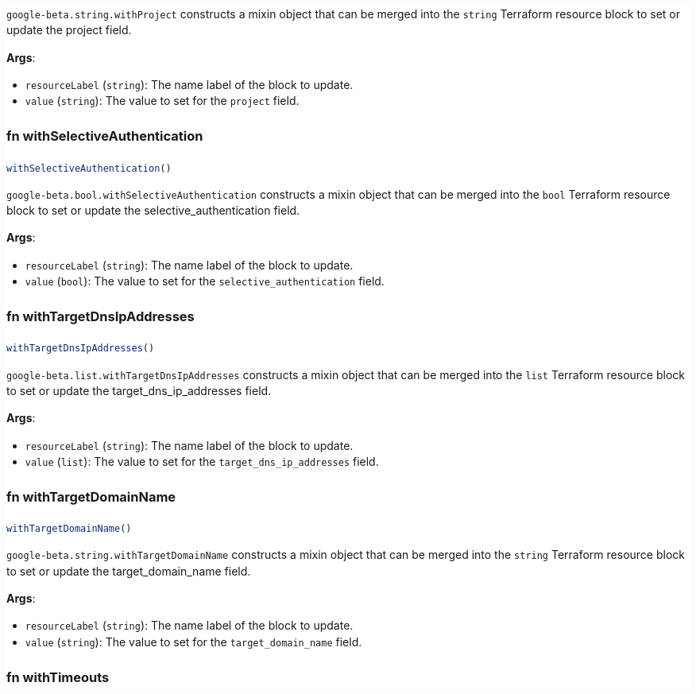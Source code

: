 `google-beta.string.withProject` constructs a mixin object that can be merged into the `string`
Terraform resource block to set or update the project field.



**Args**:
  - `resourceLabel` (`string`): The name label of the block to update.
  - `value` (`string`): The value to set for the `project` field.


### fn withSelectiveAuthentication

```ts
withSelectiveAuthentication()
```

`google-beta.bool.withSelectiveAuthentication` constructs a mixin object that can be merged into the `bool`
Terraform resource block to set or update the selective_authentication field.



**Args**:
  - `resourceLabel` (`string`): The name label of the block to update.
  - `value` (`bool`): The value to set for the `selective_authentication` field.


### fn withTargetDnsIpAddresses

```ts
withTargetDnsIpAddresses()
```

`google-beta.list.withTargetDnsIpAddresses` constructs a mixin object that can be merged into the `list`
Terraform resource block to set or update the target_dns_ip_addresses field.



**Args**:
  - `resourceLabel` (`string`): The name label of the block to update.
  - `value` (`list`): The value to set for the `target_dns_ip_addresses` field.


### fn withTargetDomainName

```ts
withTargetDomainName()
```

`google-beta.string.withTargetDomainName` constructs a mixin object that can be merged into the `string`
Terraform resource block to set or update the target_domain_name field.



**Args**:
  - `resourceLabel` (`string`): The name label of the block to update.
  - `value` (`string`): The value to set for the `target_domain_name` field.


### fn withTimeouts
